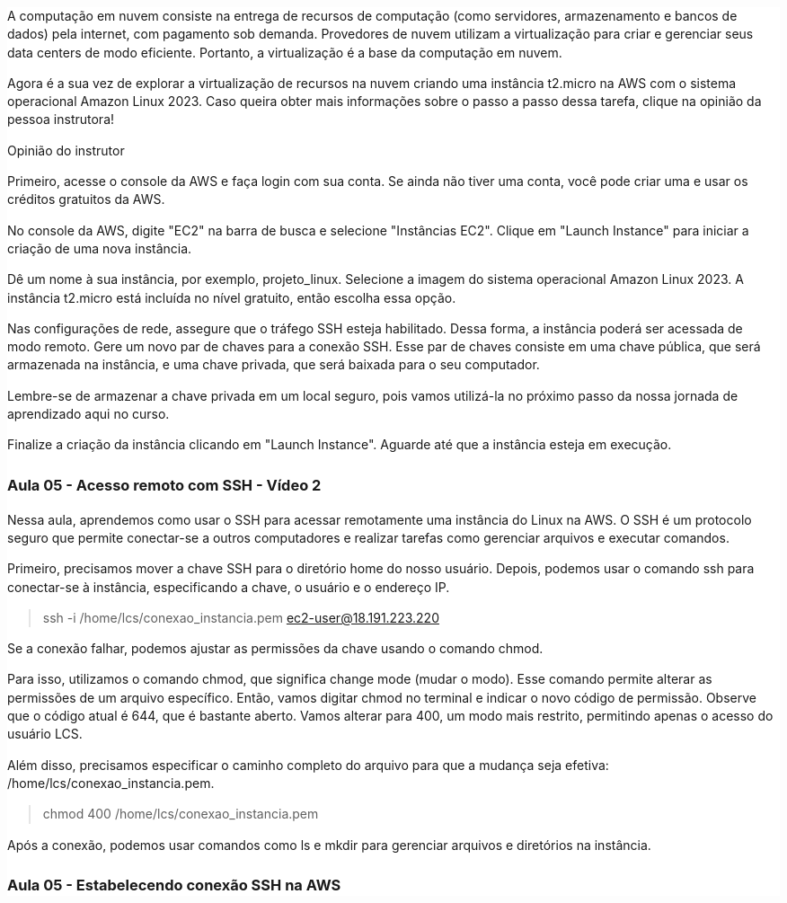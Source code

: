 A computação em nuvem consiste na entrega de recursos de computação (como servidores, armazenamento e bancos de dados) pela internet, com pagamento sob demanda. Provedores de nuvem utilizam a virtualização para criar e gerenciar seus data centers de modo eficiente. Portanto, a virtualização é a base da computação em nuvem.

Agora é a sua vez de explorar a virtualização de recursos na nuvem criando uma instância t2.micro na AWS com o sistema operacional Amazon Linux 2023. Caso queira obter mais informações sobre o passo a passo dessa tarefa, clique na opinião da pessoa instrutora!

Opinião do instrutor

Primeiro, acesse o console da AWS e faça login com sua conta. Se ainda não tiver uma conta, você pode criar uma e usar os créditos gratuitos da AWS.

No console da AWS, digite "EC2" na barra de busca e selecione "Instâncias EC2". Clique em "Launch Instance" para iniciar a criação de uma nova instância.

Dê um nome à sua instância, por exemplo, projeto_linux. Selecione a imagem do sistema operacional Amazon Linux 2023. A instância t2.micro está incluída no nível gratuito, então escolha essa opção.

Nas configurações de rede, assegure que o tráfego SSH esteja habilitado. Dessa forma, a instância poderá ser acessada de modo remoto. Gere um novo par de chaves para a conexão SSH. Esse par de chaves consiste em uma chave pública, que será armazenada na instância, e uma chave privada, que será baixada para o seu computador.

Lembre-se de armazenar a chave privada em um local seguro, pois vamos utilizá-la no próximo passo da nossa jornada de aprendizado aqui no curso.

Finalize a criação da instância clicando em "Launch Instance". Aguarde até que a instância esteja em execução.

### Aula 05 - Acesso remoto com SSH - Vídeo 2

Nessa aula, aprendemos como usar o SSH para acessar remotamente uma instância do Linux na AWS. O SSH é um protocolo seguro que permite conectar-se a outros computadores e realizar tarefas como gerenciar arquivos e executar comandos.

Primeiro, precisamos mover a chave SSH para o diretório home do nosso usuário. Depois, podemos usar o comando ssh para conectar-se à instância, especificando a chave, o usuário e o endereço IP.

> ssh -i /home/lcs/conexao_instancia.pem ec2-user@18.191.223.220

Se a conexão falhar, podemos ajustar as permissões da chave usando o comando chmod.

Para isso, utilizamos o comando chmod, que significa change mode (mudar o modo). Esse comando permite alterar as permissões de um arquivo específico. Então, vamos digitar chmod no terminal e indicar o novo código de permissão. Observe que o código atual é 644, que é bastante aberto. Vamos alterar para 400, um modo mais restrito, permitindo apenas o acesso do usuário LCS.

Além disso, precisamos especificar o caminho completo do arquivo para que a mudança seja efetiva: /home/lcs/conexao_instancia.pem.

> chmod 400 /home/lcs/conexao_instancia.pem

Após a conexão, podemos usar comandos como ls e mkdir para gerenciar arquivos e diretórios na instância.

### Aula 05 - Estabelecendo conexão SSH na AWS
